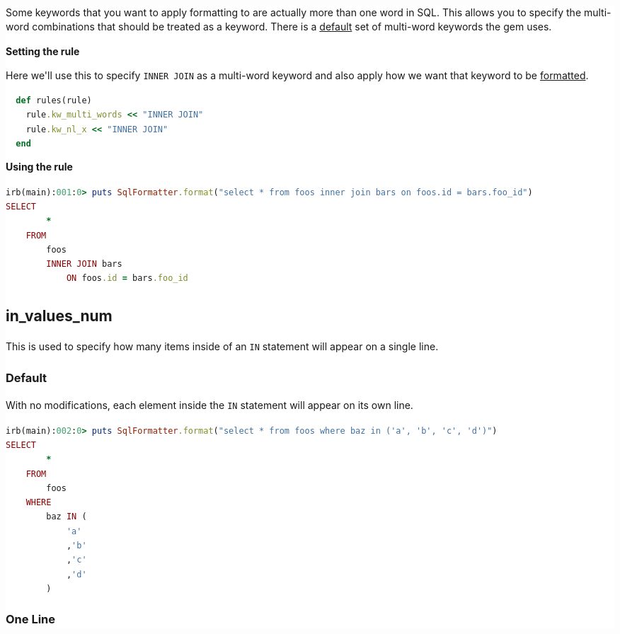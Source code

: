 Some keywords that you want to apply formatting to are actually more than one word in SQL. This allows you to specify the multi-word combinations that should be treated as a keyword. There is a [default](https://github.com/sonota88/anbt-sql-formatter/blob/97827ccc8519d19b93e613901bec434eb43c210e/lib/anbt-sql-formatter/rule.rb#L83) set of multi-word keywords the gem uses.

__Setting the rule__

Here we'll use this to specify `INNER JOIN` as a multi-word keyword and also apply how we want that keyword to be [formatted](#kw_nl_x).

```ruby
  def rules(rule)
    rule.kw_multi_words << "INNER JOIN"
    rule.kw_nl_x << "INNER JOIN"
  end
```

__Using the rule__

```ruby
irb(main):001:0> puts SqlFormatter.format("select * from foos inner join bars on foos.id = bars.foo_id")
SELECT
        *
    FROM
        foos
        INNER JOIN bars
            ON foos.id = bars.foo_id
```

## in_values_num

This is used to specify how many items inside of an `IN` statement will appear on a single line.

### Default

With no modifications, each element inside the `IN` statement will appear on its own line.

```ruby
irb(main):002:0> puts SqlFormatter.format("select * from foos where baz in ('a', 'b', 'c', 'd')")
SELECT
        *
    FROM
        foos
    WHERE
        baz IN (
            'a'
            ,'b'
            ,'c'
            ,'d'
        )
```

### One Line
